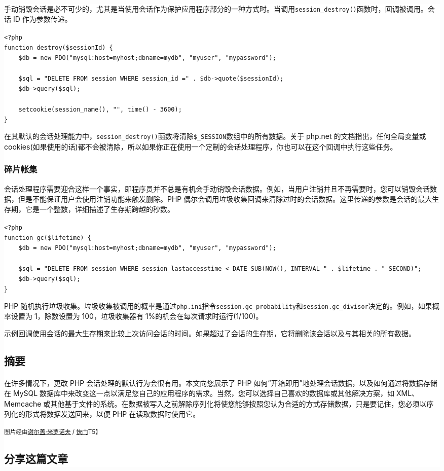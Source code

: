 手动销毁会话是必不可少的，尤其是当使用会话作为保护应用程序部分的一种方式时。当调用`session_destroy()`函数时，回调被调用。会话 ID 作为参数传递。

```
<?php
function destroy($sessionId) {
    $db = new PDO("mysql:host=myhost;dbname=mydb", "myuser", "mypassword");

    $sql = "DELETE FROM session WHERE session_id =" . $db->quote($sessionId); 
    $db->query($sql);

    setcookie(session_name(), "", time() - 3600);
}
```

在其默认的会话处理能力中，`session_destroy()`函数将清除`$_SESSION`数组中的所有数据。关于 php.net 的文档指出，任何全局变量或 cookies(如果使用的话)都不会被清除，所以如果你正在使用一个定制的会话处理程序，你也可以在这个回调中执行这些任务。

### 碎片帐集

会话处理程序需要迎合这样一个事实，即程序员并不总是有机会手动销毁会话数据。例如，当用户注销并且不再需要时，您可以销毁会话数据，但是不能保证用户会使用注销功能来触发删除。PHP 偶尔会调用垃圾收集回调来清除过时的会话数据。这里传递的参数是会话的最大生存期，它是一个整数，详细描述了生存期跨越的秒数。

```
<?php
function gc($lifetime) {
    $db = new PDO("mysql:host=myhost;dbname=mydb", "myuser", "mypassword");

    $sql = "DELETE FROM session WHERE session_lastaccesstime < DATE_SUB(NOW(), INTERVAL " . $lifetime . " SECOND)";
    $db->query($sql);
}
```

PHP 随机执行垃圾收集。垃圾收集被调用的概率是通过`php.ini`指令`session.gc_probability`和`session.gc_divisor`决定的。例如，如果概率设置为 1，除数设置为 100，垃圾收集器有 1%的机会在每次请求时运行(1/100)。

示例回调使用会话的最大生存期来比较上次访问会话的时间。如果超过了会话的生存期，它将删除该会话以及与其相关的所有数据。

## 摘要

在许多情况下，更改 PHP 会话处理的默认行为会很有用。本文向您展示了 PHP 如何“开箱即用”地处理会话数据，以及如何通过将数据存储在 MySQL 数据库中来改变这一点以满足您自己的应用程序的需求。当然，您可以选择自己喜欢的数据库或其他解决方案，如 XML、Memcache 或其他基于文件的系统。在数据被写入之前解除序列化将使您能够按照您认为合适的方式存储数据，只是要记住，您必须以序列化的形式将数据发送回来，以便 PHP 在读取数据时使用它。

<small>图片经由[谢尔盖·米罗诺夫](http://www.shutterstock.com/gallery-121426p1.html) / [快门](http://www.shutterstock.com)T5】</small>

## 分享这篇文章